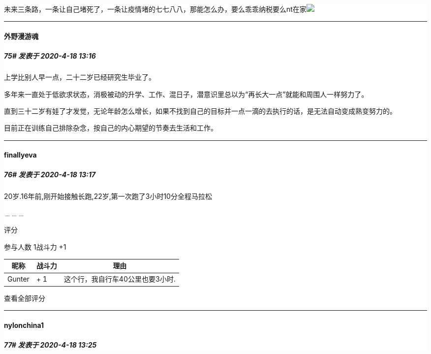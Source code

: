 未来三条路，一条让自己堵死了，一条让疫情堵的七七八八，那能怎么办，要么乖乖纳税要么nt在家<img src="https://static.saraba1st.com/image/smiley/face2017/125.png" referrerpolicy="no-referrer">







*****

####  外野漫游魂  
##### 75#       发表于 2020-4-18 13:16




上学比别人早一点，二十二岁已经研究生毕业了。

多年来一直处于低欲求状态，消极被动的升学、工作、混日子，潜意识里总以为“再长大一点”就能和周围人一样努力了。

直到三十二岁有娃了才发觉，无论年龄怎么增长，如果不找到自己的目标并一点一滴的去执行的话，是无法自动变成熟变努力的。

目前正在训练自己排除杂念，按自己的内心期望的节奏去生活和工作。







*****

####  finallyeva  
##### 76#       发表于 2020-4-18 13:17




20岁.16年前,刚开始接触长跑,22岁,第一次跑了3小时10分全程马拉松



﹍﹍﹍

评分





 参与人数 1战斗力 +1

|昵称|战斗力|理由|
|----|---|---|
| Gunter| + 1|这个行，我自行车40公里也要3小时.|



查看全部评分






*****

####  nylonchina1  
##### 77#       发表于 2020-4-18 13:25
